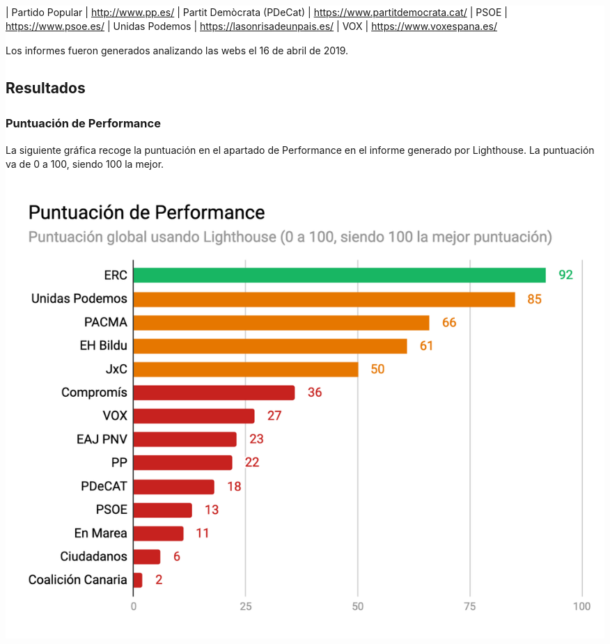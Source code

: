 | Partido Popular   | http://www.pp.es/
| Partit Demòcrata (PDeCat)            | https://www.partitdemocrata.cat/
| PSOE              | https://www.psoe.es/
| Unidas Podemos    | https://lasonrisadeunpais.es/
| VOX               | https://www.voxespana.es/

Los informes fueron generados analizando las webs el 16 de abril de 2019.

## Resultados

### Puntuación de Performance

La siguiente gráfica recoge la puntuación en el apartado de Performance en el informe generado por Lighthouse. La puntuación va de 0 a 100, siendo 100 la mejor.

![Gráfica mostrando la comparativa de puntuación de performance por web](charts/performance.png)

